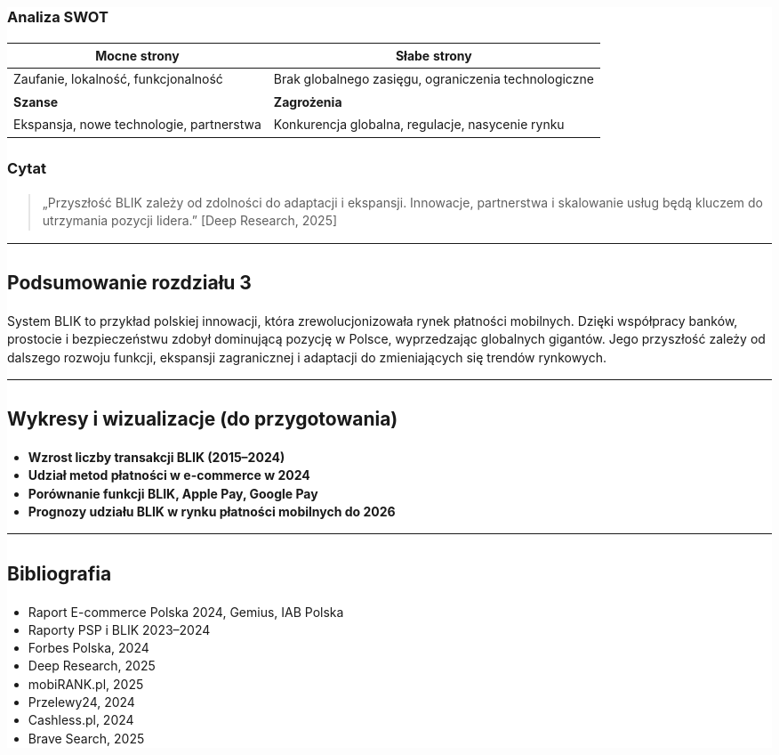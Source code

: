 ### Analiza SWOT

| **Mocne strony**                     | **Słabe strony**                        |
|-------------------------------------|----------------------------------------|
| Zaufanie, lokalność, funkcjonalność | Brak globalnego zasięgu, ograniczenia technologiczne |
| **Szanse**                          | **Zagrożenia**                         |
| Ekspansja, nowe technologie, partnerstwa | Konkurencja globalna, regulacje, nasycenie rynku |

### Cytat

> „Przyszłość BLIK zależy od zdolności do adaptacji i ekspansji. Innowacje, partnerstwa i skalowanie usług będą kluczem do utrzymania pozycji lidera.” [Deep Research, 2025]

---

## Podsumowanie rozdziału 3

System BLIK to przykład polskiej innowacji, która zrewolucjonizowała rynek płatności mobilnych. Dzięki współpracy banków, prostocie i bezpieczeństwu zdobył dominującą pozycję w Polsce, wyprzedzając globalnych gigantów. Jego przyszłość zależy od dalszego rozwoju funkcji, ekspansji zagranicznej i adaptacji do zmieniających się trendów rynkowych.

---

## Wykresy i wizualizacje (do przygotowania)

- **Wzrost liczby transakcji BLIK (2015–2024)**
- **Udział metod płatności w e-commerce w 2024**
- **Porównanie funkcji BLIK, Apple Pay, Google Pay**
- **Prognozy udziału BLIK w rynku płatności mobilnych do 2026**

---

## Bibliografia

- Raport E-commerce Polska 2024, Gemius, IAB Polska
- Raporty PSP i BLIK 2023–2024
- Forbes Polska, 2024
- Deep Research, 2025
- mobiRANK.pl, 2025
- Przelewy24, 2024
- Cashless.pl, 2024
- Brave Search, 2025